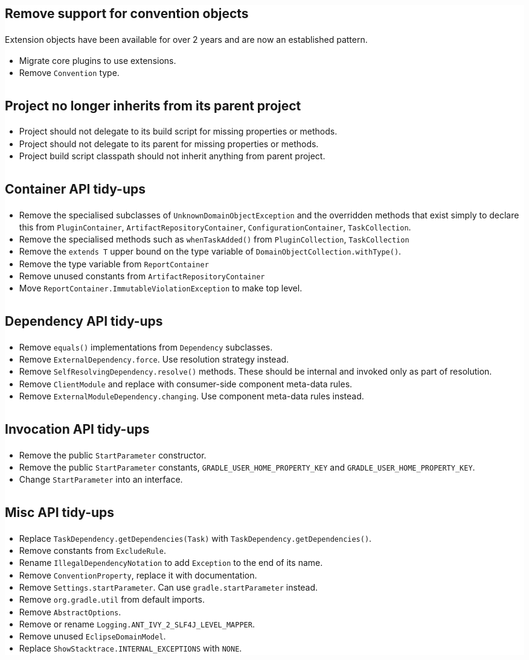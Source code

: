## Remove support for convention objects

Extension objects have been available for over 2 years and are now an established pattern.

* Migrate core plugins to use extensions.
* Remove `Convention` type.

## Project no longer inherits from its parent project

* Project should not delegate to its build script for missing properties or methods.
* Project should not delegate to its parent for missing properties or methods.
* Project build script classpath should not inherit anything from parent project.

## Container API tidy-ups

* Remove the specialised subclasses of `UnknownDomainObjectException` and the overridden methods that exist simply to declare this from `PluginContainer`, `ArtifactRepositoryContainer`,
  `ConfigurationContainer`, `TaskCollection`.
* Remove the specialised methods such as `whenTaskAdded()` from `PluginCollection`, `TaskCollection`
* Remove the `extends T` upper bound on the type variable of `DomainObjectCollection.withType()`.
* Remove the type variable from `ReportContainer`
* Remove unused constants from `ArtifactRepositoryContainer`
* Move `ReportContainer.ImmutableViolationException` to make top level.

## Dependency API tidy-ups

* Remove `equals()` implementations from `Dependency` subclasses.
* Remove `ExternalDependency.force`. Use resolution strategy instead.
* Remove `SelfResolvingDependency.resolve()` methods. These should be internal and invoked only as part of resolution.
* Remove `ClientModule` and replace with consumer-side component meta-data rules.
* Remove `ExternalModuleDependency.changing`. Use component meta-data rules instead.

## Invocation API tidy-ups

* Remove the public `StartParameter` constructor.
* Remove the public `StartParameter` constants, `GRADLE_USER_HOME_PROPERTY_KEY` and `GRADLE_USER_HOME_PROPERTY_KEY`.
* Change `StartParameter` into an interface.

## Misc API tidy-ups

* Replace `TaskDependency.getDependencies(Task)` with `TaskDependency.getDependencies()`.
* Remove constants from `ExcludeRule`.
* Rename `IllegalDependencyNotation` to add `Exception` to the end of its name.
* Remove `ConventionProperty`, replace it with documentation.
* Remove `Settings.startParameter`. Can use `gradle.startParameter` instead.
* Remove `org.gradle.util` from default imports.
* Remove `AbstractOptions`.
* Remove or rename `Logging.ANT_IVY_2_SLF4J_LEVEL_MAPPER`.
* Remove unused `EclipseDomainModel`.
* Replace `ShowStacktrace.INTERNAL_EXCEPTIONS` with `NONE`.

